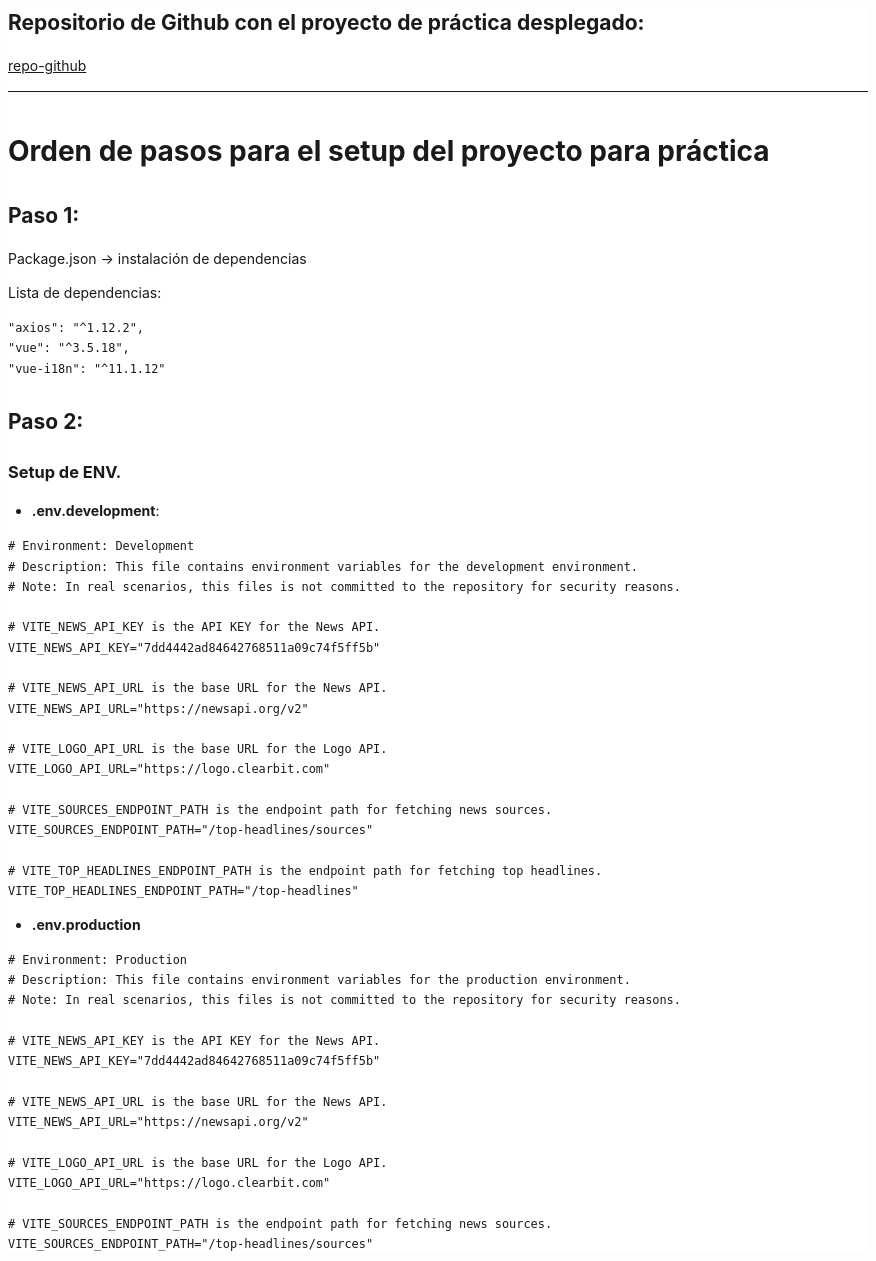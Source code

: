 ## Repositorio de Github con el proyecto de práctica desplegado:

[repo-github](https://github.com/samuelbonifacio015/caso-tvshow)

---

# Orden de pasos para el setup del proyecto para práctica

## Paso 1:

Package.json -> instalación de dependencias

Lista de dependencias:

    "axios": "^1.12.2",
    "vue": "^3.5.18",
    "vue-i18n": "^11.1.12"

## Paso 2:

### Setup de ENV.

- **.env.development**: 

```
# Environment: Development
# Description: This file contains environment variables for the development environment.
# Note: In real scenarios, this files is not committed to the repository for security reasons.

# VITE_NEWS_API_KEY is the API KEY for the News API.
VITE_NEWS_API_KEY="7dd4442ad84642768511a09c74f5ff5b"

# VITE_NEWS_API_URL is the base URL for the News API.
VITE_NEWS_API_URL="https://newsapi.org/v2"

# VITE_LOGO_API_URL is the base URL for the Logo API.
VITE_LOGO_API_URL="https://logo.clearbit.com"

# VITE_SOURCES_ENDPOINT_PATH is the endpoint path for fetching news sources.
VITE_SOURCES_ENDPOINT_PATH="/top-headlines/sources"

# VITE_TOP_HEADLINES_ENDPOINT_PATH is the endpoint path for fetching top headlines.
VITE_TOP_HEADLINES_ENDPOINT_PATH="/top-headlines"
```

- **.env.production**

```
# Environment: Production
# Description: This file contains environment variables for the production environment.
# Note: In real scenarios, this files is not committed to the repository for security reasons.

# VITE_NEWS_API_KEY is the API KEY for the News API.
VITE_NEWS_API_KEY="7dd4442ad84642768511a09c74f5ff5b"

# VITE_NEWS_API_URL is the base URL for the News API.
VITE_NEWS_API_URL="https://newsapi.org/v2"

# VITE_LOGO_API_URL is the base URL for the Logo API.
VITE_LOGO_API_URL="https://logo.clearbit.com"

# VITE_SOURCES_ENDPOINT_PATH is the endpoint path for fetching news sources.
VITE_SOURCES_ENDPOINT_PATH="/top-headlines/sources"
```